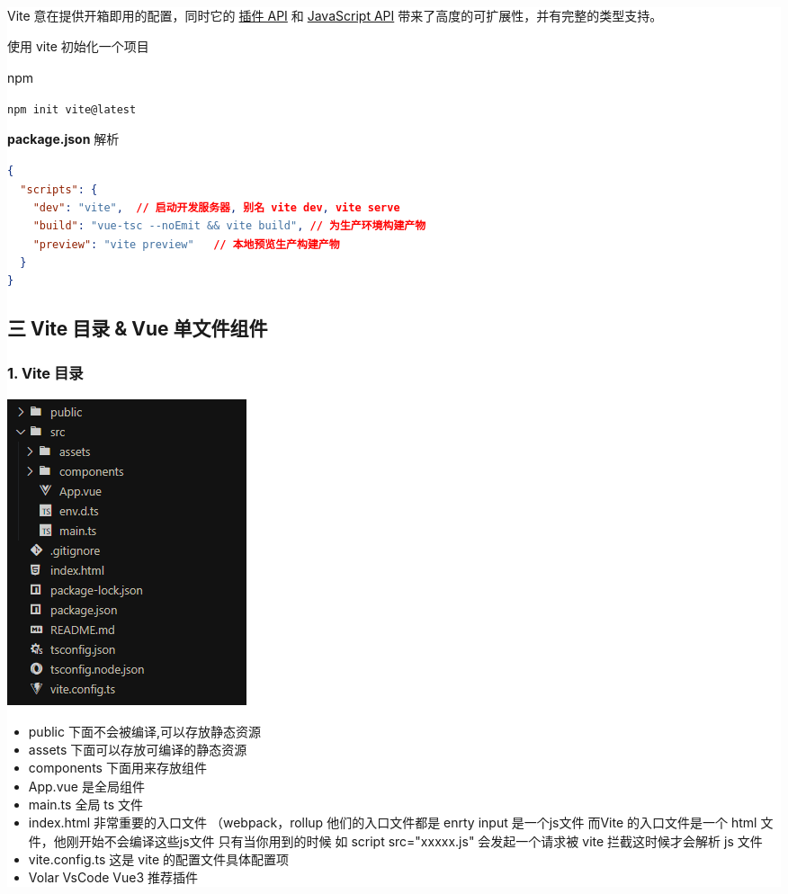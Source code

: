 Vite 意在提供开箱即用的配置，同时它的 [插件 API](https://vitejs.cn/guide/api-plugin.html) 和 [JavaScript API](https://vitejs.cn/guide/api-javascript.html) 带来了高度的可扩展性，并有完整的类型支持。

使用 vite 初始化一个项目

npm

```shell
npm init vite@latest
```

**package.json** 解析

```json
{
  "scripts": {
    "dev": "vite",	// 启动开发服务器, 别名 vite dev, vite serve
    "build": "vue-tsc --noEmit && vite build", // 为生产环境构建产物
    "preview": "vite preview"	// 本地预览生产构建产物
  }
}
```

## 三 Vite 目录 & Vue 单文件组件

### 1. Vite 目录

![image-20220527213841779](./vue3.assets/image-20220527213841779.png)

* public 下面不会被编译,可以存放静态资源
* assets 下面可以存放可编译的静态资源
* components 下面用来存放组件
* App.vue 是全局组件
* main.ts 全局 ts 文件
* index.html 非常重要的入口文件 （webpack，rollup 他们的入口文件都是 enrty input 是一个js文件 而Vite 的入口文件是一个 html 文件，他刚开始不会编译这些js文件 只有当你用到的时候 如 script src="xxxxx.js" 会发起一个请求被 vite 拦截这时候才会解析 js 文件
* vite.config.ts 这是 vite 的配置文件具体配置项
* Volar VsCode Vue3 推荐插件
